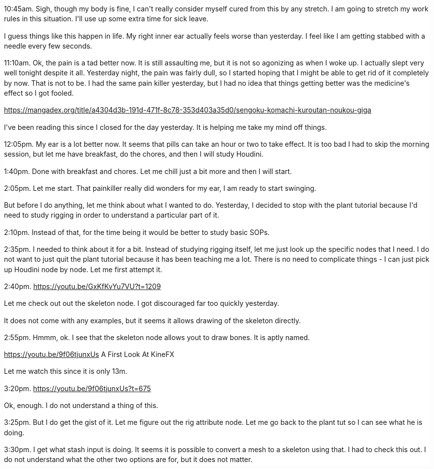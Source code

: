 10:45am. Sigh, though my body is fine, I can't really consider myself cured from this by any stretch. I am going to stretch my work rules in this situation. I'll use up some extra time for sick leave.

I guess things like this happen in life. My right inner ear actually feels worse than yesterday. I feel like I am getting stabbed with a needle every few seconds.

11:10am. Ok, the pain is a tad better now. It is still assaulting me, but it is not so agonizing as when I woke up. I actually slept very well tonight despite it all. Yesterday night, the pain was fairly dull, so I started hoping that I might be able to get rid of it completely by now. That is not to be. I had the same pain killer yesterday, but I had no idea that things getting better was the medicine's effect so I got fooled.

https://mangadex.org/title/a4304d3b-191d-471f-8c78-353d403a35d0/sengoku-komachi-kuroutan-noukou-giga

I've been reading this since I closed for the day yesterday. It is helping me take my mind off things.

12:05pm. My ear is a lot better now. It seems that pills can take an hour or two to take effect. It is too bad I had to skip the morning session, but let me have breakfast, do the chores, and then I will study Houdini.

1:40pm. Done with breakfast and chores. Let me chill just a bit more and then I will start.

2:05pm. Let me start. That painkiller really did wonders for my ear, I am ready to start swinging.

But before I do anything, let me think about what I wanted to do. Yesterday, I decided to stop with the plant tutorial because I'd need to study rigging in order to understand a particular part of it.

2:10pm. Instead of that, for the time being it would be better to study basic SOPs.

2:35pm. I needed to think about it for a bit. Instead of studying rigging itself, let me just look up the specific nodes that I need. I do not want to just quit the plant tutorial because it has been teaching me a lot. There is no need to complicate things - I can just pick up Houdini node by node. Let me first attempt it.

2:40pm. https://youtu.be/GxKfKvYu7VU?t=1209

Let me check out out the skeleton node. I got discouraged far too quickly yesterday.

It does not come with any examples, but it seems it allows drawing of the skeleton directly.

2:55pm. Hmmm, ok. I see that the skeleton node allows yout to draw bones. It is aptly named.

https://youtu.be/9f06tjunxUs
A First Look At KineFX

Let me watch this since it is only 13m.

3:20pm. https://youtu.be/9f06tjunxUs?t=675

Ok, enough. I do not understand a thing of this.

3:25pm. But I do get the gist of it. Let me figure out the rig attribute node. Let me go back to the plant tut so I can see what he is doing.

3:30pm. I get what stash input is doing. It seems it is possible to convert a mesh to a skeleton using that. I had to check this out. I do not understand what the other two options are for, but it does not matter.
